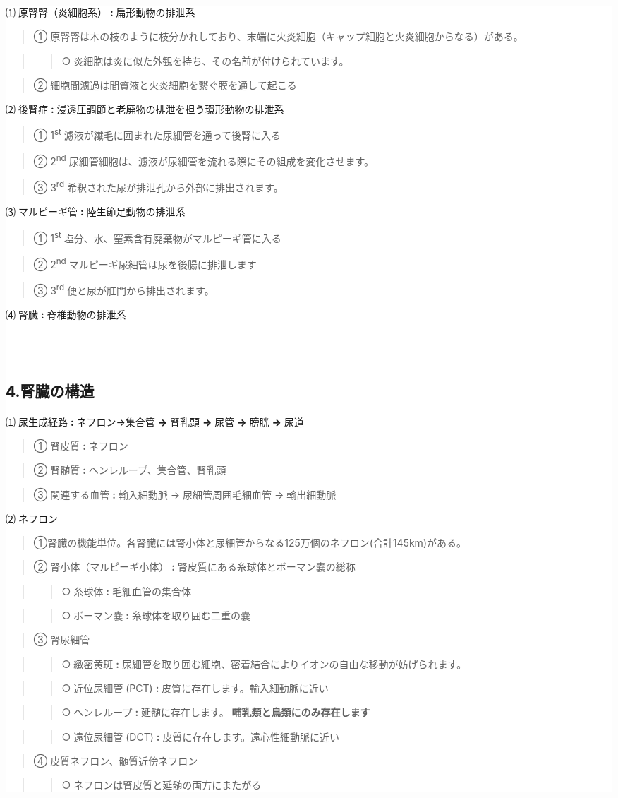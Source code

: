 ⑴ 原腎腎（炎細胞系） **:** 扁形動物の排泄系

> ① 原腎腎は木の枝のように枝分かれしており、末端に火炎細胞（キャップ​​細胞と火炎細胞からなる）がある。

>> ○ 炎細胞は炎に似た外観を持ち、その名前が付けられています。

> ② 細胞間濾過は間質液と火炎細胞を繋ぐ膜を通して起こる

⑵ 後腎症 **:** 浸透圧調節と老廃物の排泄を担う環形動物の排泄系

> ① 1<sup>st</sup> 濾液が繊毛に囲まれた尿細管を通って後腎に入る

> ② 2<sup>nd</sup> 尿細管細胞は、濾液が尿細管を流れる際にその組成を変化させます。

> ③ 3<sup>rd</sup> 希釈された尿が排泄孔から外部に排出されます。

⑶ マルピーギ管 **:** 陸生節足動物の排泄系

> ① 1<sup>st</sup> 塩分、水、窒素含有廃棄物がマルピーギ管に入る

> ② 2<sup>nd</sup> マルピーギ尿細管は尿を後腸に排泄します

> ③ 3<sup>rd</sup> 便と尿が肛門から排出されます。

⑷ 腎臓 **:** 脊椎動物の排泄系

<br>

<br>

## **4.腎臓の構造**

⑴ 尿生成経路 **:** ネフロン→集合管 **→** 腎乳頭 **→** 尿管 **→** 膀胱 **→** 尿道

> ① 腎皮質 **:** ネフロン

> ② 腎髄質 **:** ヘンレループ、集合管、腎乳頭

> ③ 関連する血管 **:** 輸入細動脈 → 尿細管周囲毛細血管 → 輸出細動脈

⑵ ネフロン

> ①腎臓の機能単位。各腎臓には腎小体と尿細管からなる125万個のネフロン(合計145km)がある。

> ② 腎小体（マルピーギ小体） **:** 腎皮質にある糸球体とボーマン嚢の総称

>> ○ 糸球体 **:** 毛細血管の集合体

>> ○ ボーマン嚢 **:** 糸球体を取り囲む二重の嚢

> ③ 腎尿細管

>> ○ 緻密黄斑 **:** 尿細管を取り囲む細胞、密着結合によりイオンの自由な移動が妨げられます。

>> ○ 近位尿細管 (PCT) **:** 皮質に存在します。輸入細動脈に近い

>> ○ ヘンレループ **:** 延髄に存在します。 **哺乳類と鳥類にのみ存在します**

>> ○ 遠位尿細管 (DCT) **:** 皮質に存在します。遠心性細動脈に近い

> ④ 皮質ネフロン、髄質近傍ネフロン

>> ○ ネフロンは腎皮質と延髄の両方にまたがる
